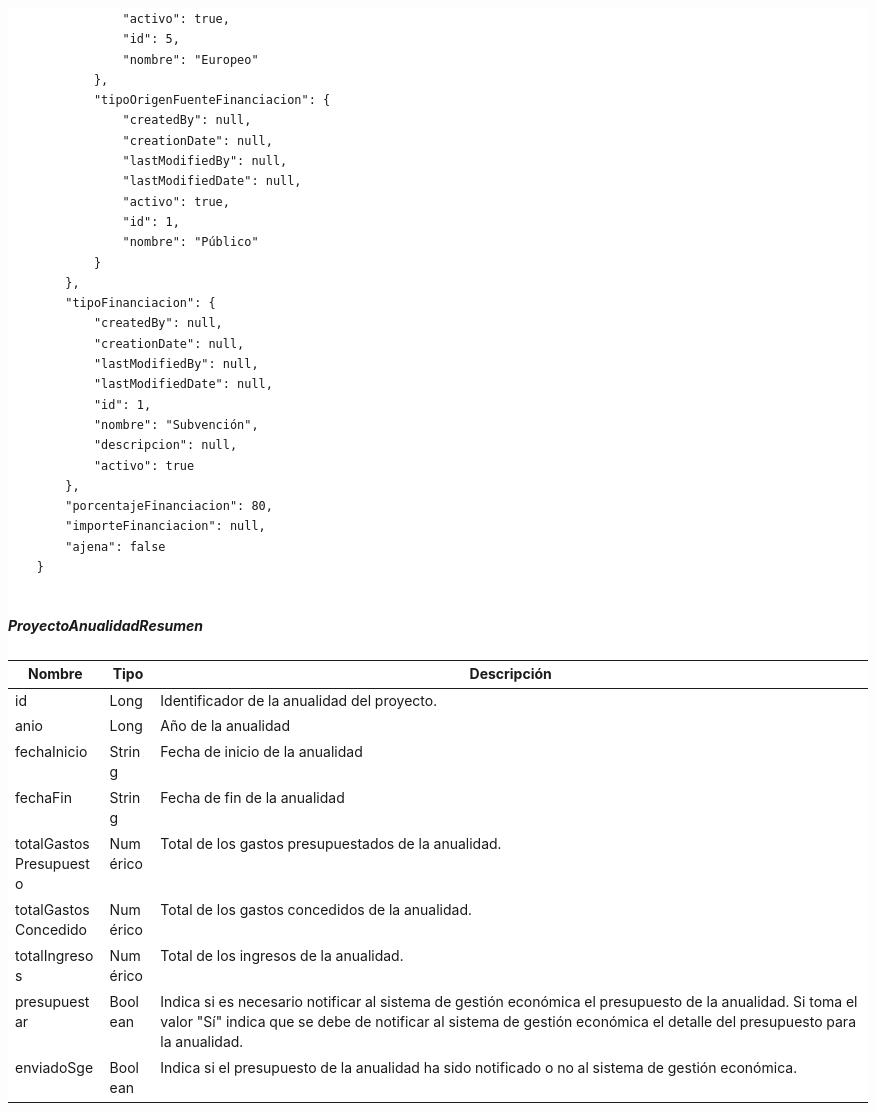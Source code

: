 ```
				"activo": true,
				"id": 5,
				"nombre": "Europeo"
			},
			"tipoOrigenFuenteFinanciacion": {
				"createdBy": null,
				"creationDate": null,
				"lastModifiedBy": null,
				"lastModifiedDate": null,
				"activo": true,
				"id": 1,
				"nombre": "Público"
			}
		},
		"tipoFinanciacion": {
			"createdBy": null,
			"creationDate": null,
			"lastModifiedBy": null,
			"lastModifiedDate": null,
			"id": 1,
			"nombre": "Subvención",
			"descripcion": null,
			"activo": true
		},
		"porcentajeFinanciacion": 80,
		"importeFinanciacion": null,
		"ajena": false
	}


```


##### ProyectoAnualidadResumen



| Nombre | Tipo | Descripción |
| --- | --- | --- |
| id | Long | Identificador de la anualidad del proyecto. |
| anio | Long | Año de la anualidad |
| fechaInicio | String | Fecha de inicio de la anualidad |
| fechaFin | String | Fecha de fin de la anualidad |
| totalGastosPresupuesto | Numérico | Total de los gastos presupuestados de la anualidad. |
| totalGastosConcedido | Numérico | Total de los gastos concedidos de la anualidad. |
| totalIngresos | Numérico | Total de los ingresos de la anualidad. |
| presupuestar | Boolean | Indica si es necesario notificar al sistema de gestión económica el presupuesto de la anualidad. Si toma el valor "Sí" indica que se debe de notificar al sistema de gestión económica el detalle del presupuesto para la anualidad. |
| enviadoSge | Boolean | Indica si el presupuesto de la anualidad ha sido notificado o no al sistema de gestión económica. |
